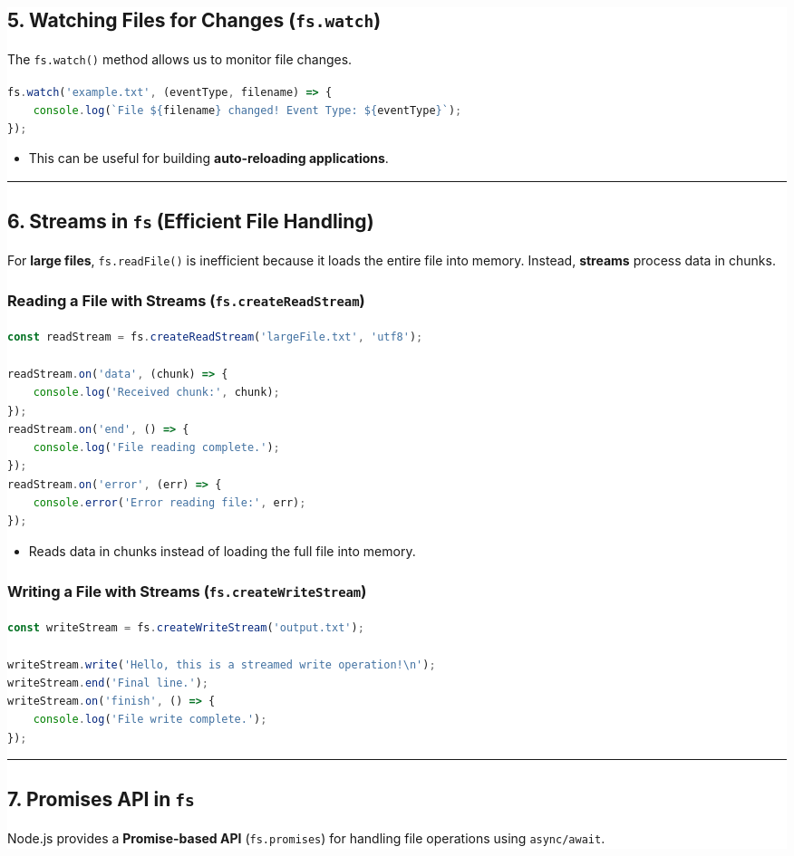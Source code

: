 
## **5. Watching Files for Changes (`fs.watch`)**
The `fs.watch()` method allows us to monitor file changes.

```js
fs.watch('example.txt', (eventType, filename) => {
    console.log(`File ${filename} changed! Event Type: ${eventType}`);
});
```
- This can be useful for building **auto-reloading applications**.

---

## **6. Streams in `fs` (Efficient File Handling)**
For **large files**, `fs.readFile()` is inefficient because it loads the entire file into memory. Instead, **streams** process data in chunks.

### **Reading a File with Streams (`fs.createReadStream`)**
```js
const readStream = fs.createReadStream('largeFile.txt', 'utf8');

readStream.on('data', (chunk) => {
    console.log('Received chunk:', chunk);
});
readStream.on('end', () => {
    console.log('File reading complete.');
});
readStream.on('error', (err) => {
    console.error('Error reading file:', err);
});
```
- Reads data in chunks instead of loading the full file into memory.

### **Writing a File with Streams (`fs.createWriteStream`)**
```js
const writeStream = fs.createWriteStream('output.txt');

writeStream.write('Hello, this is a streamed write operation!\n');
writeStream.end('Final line.');
writeStream.on('finish', () => {
    console.log('File write complete.');
});
```

---

## **7. Promises API in `fs`**
Node.js provides a **Promise-based API** (`fs.promises`) for handling file operations using `async/await`.
